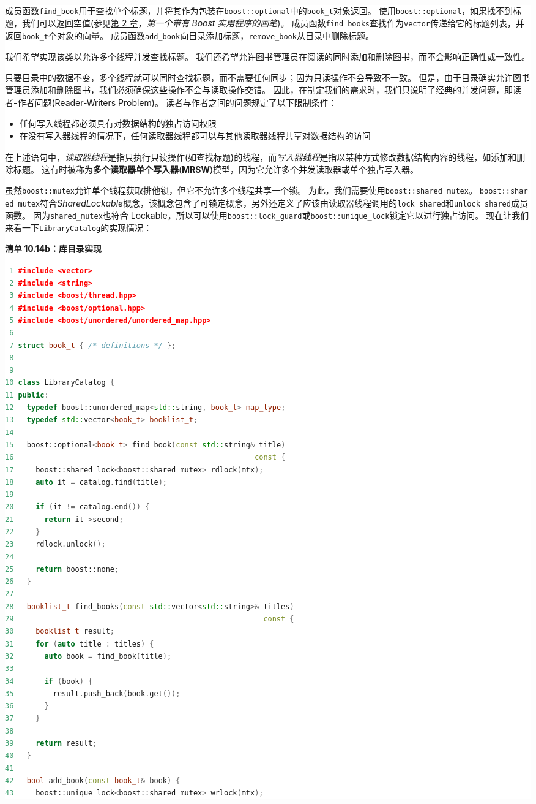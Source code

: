 
成员函数`find_book`用于查找单个标题，并将其作为包装在`boost::optional`中的`book_t`对象返回。 使用`boost::optional`，如果找不到标题，我们可以返回空值(参见[第 2 章](02.html "Chapter 2. The First Brush with Boost's Utilities")，*第一个带有 Boost 实用程序的画笔*)。 成员函数`find_books`查找作为`vector`传递给它的标题列表，并返回`book_t`个对象的向量。 成员函数`add_book`向目录添加标题，`remove_book`从目录中删除标题。

我们希望实现该类以允许多个线程并发查找标题。 我们还希望允许图书管理员在阅读的同时添加和删除图书，而不会影响正确性或一致性。

只要目录中的数据不变，多个线程就可以同时查找标题，而不需要任何同步；因为只读操作不会导致不一致。 但是，由于目录确实允许图书管理员添加和删除图书，我们必须确保这些操作不会与读取操作交错。 因此，在制定我们的需求时，我们只说明了经典的并发问题，即读者-作者问题(Reader-Writers Problem)。 读者与作者之间的问题规定了以下限制条件：

*   任何写入线程都必须具有对数据结构的独占访问权限
*   在没有写入器线程的情况下，任何读取器线程都可以与其他读取器线程共享对数据结构的访问

在上述语句中，*读取器线程*是指只执行只读操作(如查找标题)的线程，而*写入器线程*是指以某种方式修改数据结构内容的线程，如添加和删除标题。 这有时被称为**多个读取器单个写入器**(**MRSW**)模型，因为它允许多个并发读取器或单个独占写入器。

虽然`boost::mutex`允许单个线程获取排他锁，但它不允许多个线程共享一个锁。 为此，我们需要使用`boost::shared_mutex`。 `boost::shared_mutex`符合*SharedLockable*概念，该概念包含了可锁定概念，另外还定义了应该由读取器线程调用的`lock_shared`和`unlock_shared`成员函数。 因为`shared_mutex`也符合 Lockable，所以可以使用`boost::lock_guard`或`boost::unique_lock`锁定它以进行独占访问。 现在让我们来看一下`LibraryCatalog`的实现情况：

**清单 10.14b：库目录实现**

```cpp
 1 #include <vector>
 2 #include <string>
 3 #include <boost/thread.hpp>
 4 #include <boost/optional.hpp>
 5 #include <boost/unordered/unordered_map.hpp>
 6
 7 struct book_t { /* definitions */ };
 8
 9
10 class LibraryCatalog {
11 public:
12   typedef boost::unordered_map<std::string, book_t> map_type;
13   typedef std::vector<book_t> booklist_t;
14
15   boost::optional<book_t> find_book(const std::string& title)
16                                                       const {
17     boost::shared_lock<boost::shared_mutex> rdlock(mtx);
18     auto it = catalog.find(title);
19
20     if (it != catalog.end()) {
21       return it->second;
22     }
23     rdlock.unlock();
24
25     return boost::none;
26   }
27
28   booklist_t find_books(const std::vector<std::string>& titles)
29                                                         const {
30     booklist_t result;
31     for (auto title : titles) {
32       auto book = find_book(title);
33
34       if (book) {
35         result.push_back(book.get());
36       }
37     }
38
39     return result;
40   }
41
42   bool add_book(const book_t& book) {
43     boost::unique_lock<boost::shared_mutex> wrlock(mtx);
```